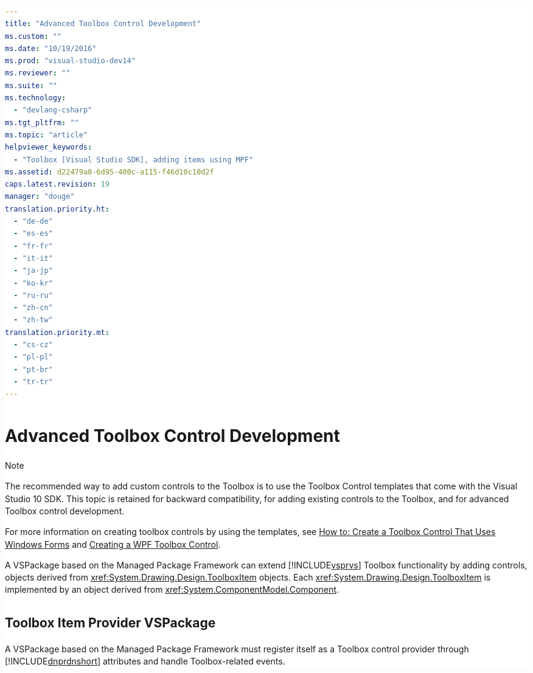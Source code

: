 ```yaml
---
title: "Advanced Toolbox Control Development"
ms.custom: ""
ms.date: "10/19/2016"
ms.prod: "visual-studio-dev14"
ms.reviewer: ""
ms.suite: ""
ms.technology: 
  - "devlang-csharp"
ms.tgt_pltfrm: ""
ms.topic: "article"
helpviewer_keywords: 
  - "Toolbox [Visual Studio SDK], adding items using MPF"
ms.assetid: d22479a8-6d95-400c-a115-f46d10c10d2f
caps.latest.revision: 19
manager: "douge"
translation.priority.ht: 
  - "de-de"
  - "es-es"
  - "fr-fr"
  - "it-it"
  - "ja-jp"
  - "ko-kr"
  - "ru-ru"
  - "zh-cn"
  - "zh-tw"
translation.priority.mt: 
  - "cs-cz"
  - "pl-pl"
  - "pt-br"
  - "tr-tr"
---
```

# Advanced Toolbox Control Development
> [!NOTE]
>  The recommended way to add custom controls to the Toolbox is to use the Toolbox Control templates that come with the Visual Studio 10 SDK. This topic is retained for backward compatibility, for adding existing controls to the Toolbox, and for advanced Toolbox control development.  
>   
>  For more information on creating toolbox controls by using the templates, see [How to: Create a Toolbox Control That Uses Windows Forms](../misc/how-to-create-a-toolbox-control-that-uses-windows-forms.md) and [Creating a WPF Toolbox Control](../Topic/Creating%20a%20WPF%20Toolbox%20Control.md).  
  
 A VSPackage based on the Managed Package Framework can extend [!INCLUDE[vsprvs](../assembler/masm/includes/vsprvs_md.md)] Toolbox functionality by adding controls, objects derived from <xref:System.Drawing.Design.ToolboxItem> objects. Each <xref:System.Drawing.Design.ToolboxItem> is implemented by an object derived from <xref:System.ComponentModel.Component>.  
  
## Toolbox Item Provider VSPackage  
 A VSPackage based on the Managed Package Framework must register itself as a Toolbox control provider through [!INCLUDE[dnprdnshort](../error-messages/tool-errors/includes/dnprdnshort_md.md)] attributes and handle Toolbox-related events.  
  